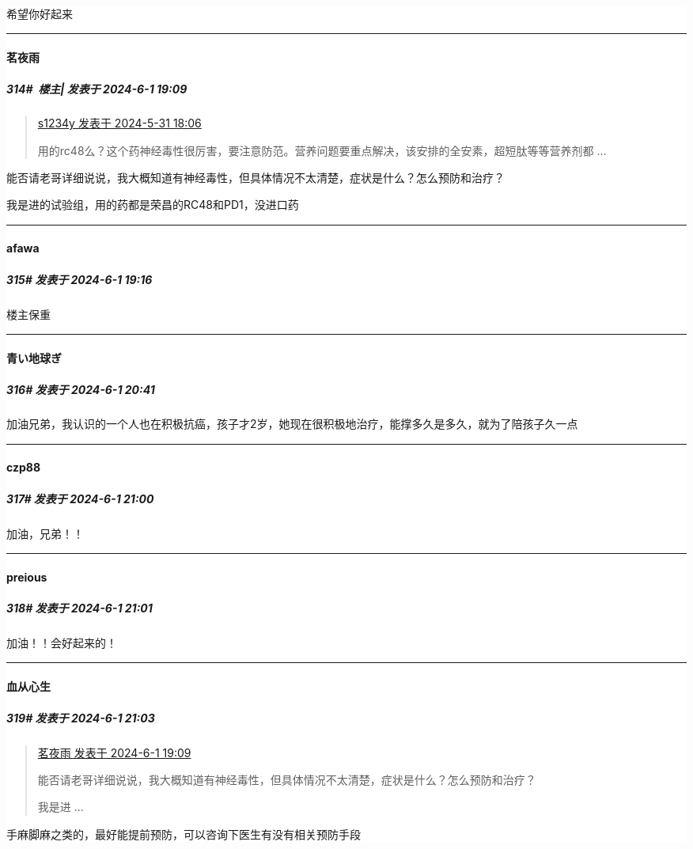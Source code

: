 希望你好起来

*****

####  茗夜雨  
##### 314#         楼主| 发表于 2024-6-1 19:09

<blockquote><a href="httphttps://bbs.saraba1st.com/2b/forum.php?mod=redirect&amp;goto=findpost&amp;pid=65070303&amp;ptid=2175482" target="_blank">s1234y 发表于 2024-5-31 18:06</a>

用的rc48么？这个药神经毒性很厉害，要注意防范。营养问题要重点解决，该安排的全安素，超短肽等等营养剂都 ...</blockquote>
能否请老哥详细说说，我大概知道有神经毒性，但具体情况不太清楚，症状是什么？怎么预防和治疗？

我是进的试验组，用的药都是荣昌的RC48和PD1，没进口药

*****

####  afawa  
##### 315#       发表于 2024-6-1 19:16

楼主保重

*****

####  青い地球ぎ  
##### 316#       发表于 2024-6-1 20:41

加油兄弟，我认识的一个人也在积极抗癌，孩子才2岁，她现在很积极地治疗，能撑多久是多久，就为了陪孩子久一点

*****

####  czp88  
##### 317#       发表于 2024-6-1 21:00

加油，兄弟！！

*****

####  preious  
##### 318#       发表于 2024-6-1 21:01

加油！！会好起来的！

*****

####  血从心生  
##### 319#       发表于 2024-6-1 21:03

<blockquote><a href="httphttps://bbs.saraba1st.com/2b/forum.php?mod=redirect&amp;goto=findpost&amp;pid=65080106&amp;ptid=2175482" target="_blank">茗夜雨 发表于 2024-6-1 19:09</a>

能否请老哥详细说说，我大概知道有神经毒性，但具体情况不太清楚，症状是什么？怎么预防和治疗？

我是进 ...</blockquote>
手麻脚麻之类的，最好能提前预防，可以咨询下医生有没有相关预防手段
